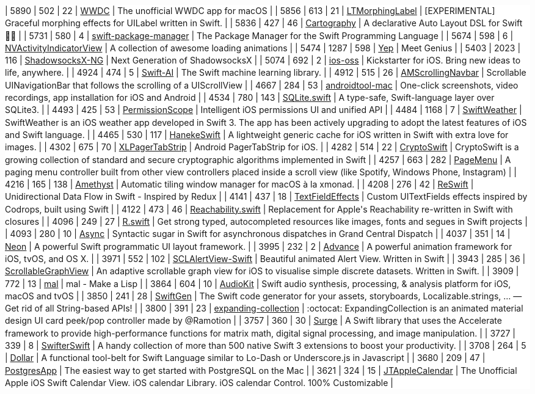 | 5890 | 502 | 22 | [WWDC](https://github.com/insidegui/WWDC) | The unofficial WWDC app for macOS |
| 5856 | 613 | 21 | [LTMorphingLabel](https://github.com/lexrus/LTMorphingLabel) | [EXPERIMENTAL] Graceful morphing effects for UILabel written in Swift. |
| 5836 | 427 | 46 | [Cartography](https://github.com/robb/Cartography) | A declarative Auto Layout DSL for Swift :iphone::triangular_ruler: |
| 5731 | 580 | 4 | [swift-package-manager](https://github.com/apple/swift-package-manager) | The Package Manager for the Swift Programming Language |
| 5674 | 598 | 6 | [NVActivityIndicatorView](https://github.com/ninjaprox/NVActivityIndicatorView) | A collection of awesome loading animations |
| 5474 | 1287 | 598 | [Yep](https://github.com/CatchChat/Yep) | Meet Genius |
| 5403 | 2023 | 116 | [ShadowsocksX-NG](https://github.com/shadowsocks/ShadowsocksX-NG) | Next Generation of ShadowsocksX |
| 5074 | 692 | 2 | [ios-oss](https://github.com/kickstarter/ios-oss) | Kickstarter for iOS. Bring new ideas to life, anywhere. |
| 4924 | 474 | 5 | [Swift-AI](https://github.com/Swift-AI/Swift-AI) | The Swift machine learning library. |
| 4912 | 515 | 26 | [AMScrollingNavbar](https://github.com/andreamazz/AMScrollingNavbar) | Scrollable UINavigationBar that follows the scrolling of a UIScrollView |
| 4667 | 284 | 53 | [androidtool-mac](https://github.com/mortenjust/androidtool-mac) | One-click screenshots, video recordings, app installation for iOS and Android |
| 4534 | 780 | 143 | [SQLite.swift](https://github.com/stephencelis/SQLite.swift) | A type-safe, Swift-language layer over SQLite3. |
| 4493 | 425 | 53 | [PermissionScope](https://github.com/nickoneill/PermissionScope) | Intelligent iOS permissions UI and unified API |
| 4484 | 1168 | 7 | [SwiftWeather](https://github.com/JakeLin/SwiftWeather) | SwiftWeather is an iOS weather app developed in Swift 3. The app has been actively upgrading to adopt the latest features of iOS and Swift language. |
| 4465 | 530 | 117 | [HanekeSwift](https://github.com/Haneke/HanekeSwift) | A lightweight generic cache for iOS written in Swift with extra love for images. |
| 4302 | 675 | 70 | [XLPagerTabStrip](https://github.com/xmartlabs/XLPagerTabStrip) | Android PagerTabStrip for iOS. |
| 4282 | 514 | 22 | [CryptoSwift](https://github.com/krzyzanowskim/CryptoSwift) | CryptoSwift is a growing collection of standard and secure cryptographic algorithms implemented in Swift |
| 4257 | 663 | 282 | [PageMenu](https://github.com/PageMenu/PageMenu) | A paging menu controller built from other view controllers placed inside a scroll view (like Spotify, Windows Phone, Instagram) |
| 4216 | 165 | 138 | [Amethyst](https://github.com/ianyh/Amethyst) | Automatic tiling window manager for macOS à la xmonad. |
| 4208 | 276 | 42 | [ReSwift](https://github.com/ReSwift/ReSwift) | Unidirectional Data Flow in Swift - Inspired by Redux |
| 4141 | 437 | 18 | [TextFieldEffects](https://github.com/raulriera/TextFieldEffects) | Custom UITextFields effects inspired by Codrops, built using Swift |
| 4122 | 473 | 46 | [Reachability.swift](https://github.com/ashleymills/Reachability.swift) | Replacement for Apple's Reachability re-written in Swift with closures |
| 4096 | 249 | 27 | [R.swift](https://github.com/mac-cain13/R.swift) | Get strong typed, autocompleted resources like images, fonts and segues in Swift projects |
| 4093 | 280 | 10 | [Async](https://github.com/duemunk/Async) | Syntactic sugar in Swift for asynchronous dispatches in Grand Central Dispatch |
| 4037 | 351 | 14 | [Neon](https://github.com/mamaral/Neon) | A powerful Swift programmatic UI layout framework. |
| 3995 | 232 | 2 | [Advance](https://github.com/storehouse/Advance) | A powerful animation framework for iOS, tvOS, and OS X. |
| 3971 | 552 | 102 | [SCLAlertView-Swift](https://github.com/vikmeup/SCLAlertView-Swift) | Beautiful animated Alert View. Written in Swift |
| 3943 | 285 | 36 | [ScrollableGraphView](https://github.com/philackm/ScrollableGraphView) | An adaptive scrollable graph view for iOS to visualise simple discrete datasets. Written in Swift. |
| 3909 | 772 | 13 | [mal](https://github.com/kanaka/mal) | mal - Make a Lisp |
| 3864 | 604 | 10 | [AudioKit](https://github.com/AudioKit/AudioKit) | Swift audio synthesis, processing, & analysis platform for iOS, macOS and tvOS |
| 3850 | 241 | 28 | [SwiftGen](https://github.com/SwiftGen/SwiftGen) | The Swift code generator for your assets, storyboards, Localizable.strings, … — Get rid of all String-based APIs! |
| 3800 | 391 | 23 | [expanding-collection](https://github.com/Ramotion/expanding-collection) | :octocat: ExpandingCollection is an animated material design UI card peek/pop controller made by @Ramotion |
| 3757 | 360 | 30 | [Surge](https://github.com/mattt/Surge) | A Swift library that uses the Accelerate framework to provide high-performance functions for matrix math, digital signal processing, and image manipulation. |
| 3727 | 339 | 8 | [SwifterSwift](https://github.com/SwifterSwift/SwifterSwift) | A handy collection of more than 500 native Swift 3 extensions to boost your productivity. |
| 3708 | 264 | 5 | [Dollar](https://github.com/ankurp/Dollar) | A functional tool-belt for Swift Language similar to Lo-Dash or Underscore.js in Javascript |
| 3680 | 209 | 47 | [PostgresApp](https://github.com/PostgresApp/PostgresApp) | The easiest way to get started with PostgreSQL on the Mac |
| 3621 | 324 | 15 | [JTAppleCalendar](https://github.com/patchthecode/JTAppleCalendar) | The Unofficial Apple iOS Swift Calendar View. iOS calendar Library. iOS calendar Control. 100% Customizable |